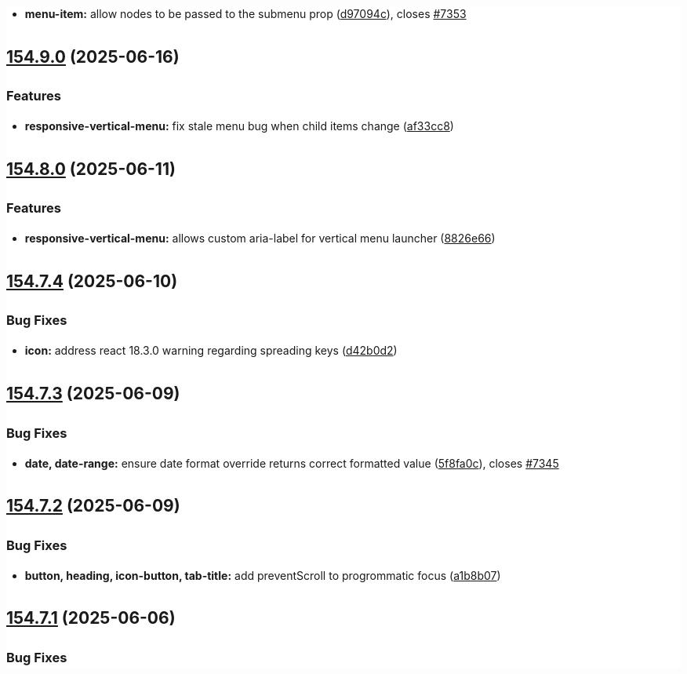 * **menu-item:** allow nodes to be passed to the submenu prop ([d97094c](https://github.com/Sage/carbon/commit/d97094c32c9e3b733baba70586433533cc1cc2c7)), closes [#7353](https://github.com/Sage/carbon/issues/7353)

## [154.9.0](https://github.com/Sage/carbon/compare/v154.8.0...v154.9.0) (2025-06-16)

### Features

* **responsive-vertical-menu:** fix stale menu bug when child items change ([af33cc8](https://github.com/Sage/carbon/commit/af33cc8bd28a141158bd6db52ce2226072f265d2))

## [154.8.0](https://github.com/Sage/carbon/compare/v154.7.4...v154.8.0) (2025-06-11)

### Features

* **responsive-vertical-menu:** allows custom aria-label for vertical menu launcher ([8826e66](https://github.com/Sage/carbon/commit/8826e66aed0778022a8ae9e0bbf8ea92578b5ae3))

## [154.7.4](https://github.com/Sage/carbon/compare/v154.7.3...v154.7.4) (2025-06-10)

### Bug Fixes

* **icon:** address react 18.3.0 warning regarding spreading keys ([d42b0d2](https://github.com/Sage/carbon/commit/d42b0d20085e0e2c47b1c659dfe9770cda67aa85))

## [154.7.3](https://github.com/Sage/carbon/compare/v154.7.2...v154.7.3) (2025-06-09)

### Bug Fixes

* **date, date-range:** ensure date format override returns correct formatted value ([5f8fa0c](https://github.com/Sage/carbon/commit/5f8fa0ca6980bc66e97af9d90b5a6bf4384f4eee)), closes [#7345](https://github.com/Sage/carbon/issues/7345)

## [154.7.2](https://github.com/Sage/carbon/compare/v154.7.1...v154.7.2) (2025-06-09)

### Bug Fixes

* **button, heading, icon-button, tab-title:** add preventScroll to progrommatic focus ([a1b8b07](https://github.com/Sage/carbon/commit/a1b8b07024333b2fd4cbe93ebb139860d0a1e498))

## [154.7.1](https://github.com/Sage/carbon/compare/v154.7.0...v154.7.1) (2025-06-06)

### Bug Fixes
